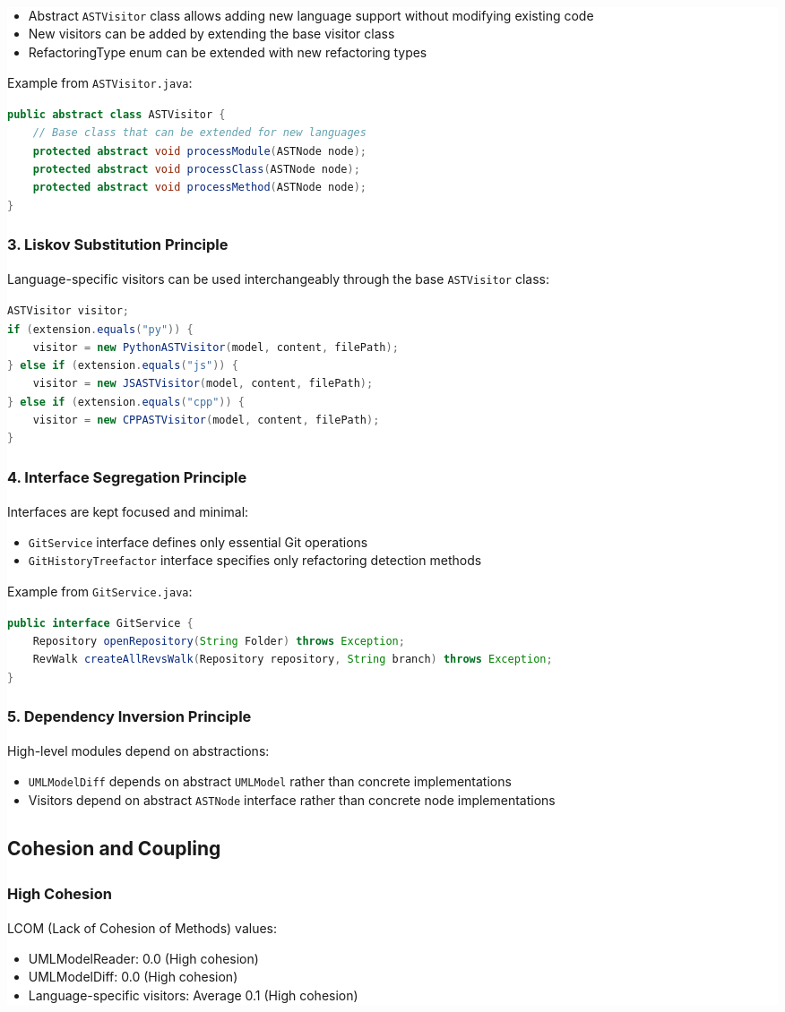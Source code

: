 - Abstract `ASTVisitor` class allows adding new language support without modifying existing code
- New visitors can be added by extending the base visitor class
- RefactoringType enum can be extended with new refactoring types

Example from `ASTVisitor.java`:
```java
public abstract class ASTVisitor {
    // Base class that can be extended for new languages
    protected abstract void processModule(ASTNode node);
    protected abstract void processClass(ASTNode node);
    protected abstract void processMethod(ASTNode node);
}
```

### 3. Liskov Substitution Principle
Language-specific visitors can be used interchangeably through the base `ASTVisitor` class:
```java
ASTVisitor visitor;
if (extension.equals("py")) {
    visitor = new PythonASTVisitor(model, content, filePath);
} else if (extension.equals("js")) {
    visitor = new JSASTVisitor(model, content, filePath);
} else if (extension.equals("cpp")) {
    visitor = new CPPASTVisitor(model, content, filePath);
}
```

### 4. Interface Segregation Principle 
Interfaces are kept focused and minimal:
- `GitService` interface defines only essential Git operations
- `GitHistoryTreefactor` interface specifies only refactoring detection methods

Example from `GitService.java`:
```java
public interface GitService {
    Repository openRepository(String Folder) throws Exception;
    RevWalk createAllRevsWalk(Repository repository, String branch) throws Exception;
}
```

### 5. Dependency Inversion Principle 
High-level modules depend on abstractions:
- `UMLModelDiff` depends on abstract `UMLModel` rather than concrete implementations
- Visitors depend on abstract `ASTNode` interface rather than concrete node implementations


## Cohesion and Coupling
### High Cohesion
LCOM (Lack of Cohesion of Methods) values:
   - UMLModelReader: 0.0 (High cohesion)
   - UMLModelDiff: 0.0 (High cohesion)
   - Language-specific visitors: Average 0.1 (High cohesion)
